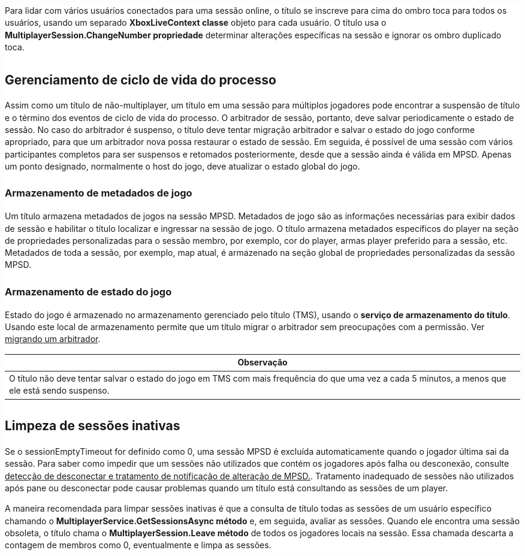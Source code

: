 Para lidar com vários usuários conectados para uma sessão online, o título se inscreve para cima do ombro toca para todos os usuários, usando um separado **XboxLiveContext classe** objeto para cada usuário. O título usa o **MultiplayerSession.ChangeNumber propriedade** determinar alterações específicas na sessão e ignorar os ombro duplicado toca.


## <a name="process-lifecycle-management"></a>Gerenciamento de ciclo de vida do processo


Assim como um título de não-multiplayer, um título em uma sessão para múltiplos jogadores pode encontrar a suspensão de título e o término dos eventos de ciclo de vida do processo. O arbitrador de sessão, portanto, deve salvar periodicamente o estado de sessão. No caso do arbitrador é suspenso, o título deve tentar migração arbitrador e salvar o estado do jogo conforme apropriado, para que um arbitrador nova possa restaurar o estado de sessão. Em seguida, é possível de uma sessão com vários participantes completos para ser suspensos e retomados posteriormente, desde que a sessão ainda é válida em MPSD. Apenas um ponto designado, normalmente o host do jogo, deve atualizar o estado global do jogo.


### <a name="storage-of-game-metadata"></a>Armazenamento de metadados de jogo

Um título armazena metadados de jogos na sessão MPSD. Metadados de jogo são as informações necessárias para exibir dados de sessão e habilitar o título localizar e ingressar na sessão de jogo. O título armazena metadados específicos do player na seção de propriedades personalizadas para o sessão membro, por exemplo, cor do player, armas player preferido para a sessão, etc. Metadados de toda a sessão, por exemplo, map atual, é armazenado na seção global de propriedades personalizadas da sessão MPSD.


### <a name="storage-of-game-state"></a>Armazenamento de estado do jogo

Estado do jogo é armazenado no armazenamento gerenciado pelo título (TMS), usando o **serviço de armazenamento do título**. Usando este local de armazenamento permite que um título migrar o arbitrador sem preocupações com a permissão. Ver [migrando um arbitrador](migrating-an-arbiter.md).

| Observação                                                                                                               |
|---------------------------------------------------------------------------------------------------------------------------------|
| O título não deve tentar salvar o estado do jogo em TMS com mais frequência do que uma vez a cada 5 minutos, a menos que ele está sendo suspenso. |

## <a name="cleanup-of-inactive-sessions"></a>Limpeza de sessões inativas

Se o sessionEmptyTimeout for definido como 0, uma sessão MPSD é excluída automaticamente quando o jogador última sai da sessão. Para saber como impedir que um sessões não utilizados que contém os jogadores após falha ou desconexão, consulte [detecção de desconectar e tratamento de notificação de alteração de MPSD.](multiplayer-session-directory.md). Tratamento inadequado de sessões não utilizados após pane ou desconectar pode causar problemas quando um título está consultando as sessões de um player.

A maneira recomendada para limpar sessões inativas é que a consulta de título todas as sessões de um usuário específico chamando o **MultiplayerService.GetSessionsAsync método** e, em seguida, avaliar as sessões. Quando ele encontra uma sessão obsoleta, o título chama o **MultiplayerSession.Leave método** de todos os jogadores locais na sessão. Essa chamada descarta a contagem de membros como 0, eventualmente e limpa as sessões.

